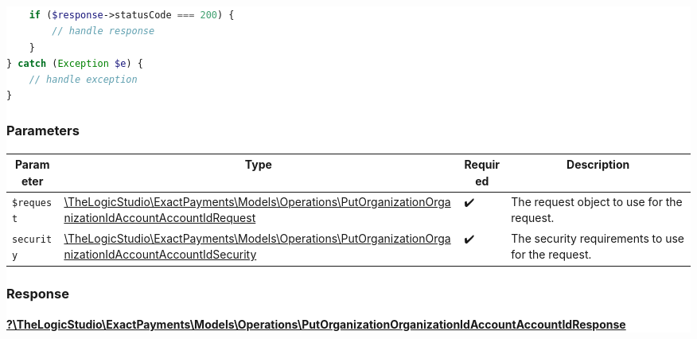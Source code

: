 ```php
    if ($response->statusCode === 200) {
        // handle response
    }
} catch (Exception $e) {
    // handle exception
}
```

### Parameters

| Parameter                                                                                                                                                                                 | Type                                                                                                                                                                                      | Required                                                                                                                                                                                  | Description                                                                                                                                                                               |
| ----------------------------------------------------------------------------------------------------------------------------------------------------------------------------------------- | ----------------------------------------------------------------------------------------------------------------------------------------------------------------------------------------- | ----------------------------------------------------------------------------------------------------------------------------------------------------------------------------------------- | ----------------------------------------------------------------------------------------------------------------------------------------------------------------------------------------- |
| `$request`                                                                                                                                                                                | [\TheLogicStudio\ExactPayments\Models\Operations\PutOrganizationOrganizationIdAccountAccountIdRequest](../../models/operations/PutOrganizationOrganizationIdAccountAccountIdRequest.md)   | :heavy_check_mark:                                                                                                                                                                        | The request object to use for the request.                                                                                                                                                |
| `security`                                                                                                                                                                                | [\TheLogicStudio\ExactPayments\Models\Operations\PutOrganizationOrganizationIdAccountAccountIdSecurity](../../models/operations/PutOrganizationOrganizationIdAccountAccountIdSecurity.md) | :heavy_check_mark:                                                                                                                                                                        | The security requirements to use for the request.                                                                                                                                         |


### Response

**[?\TheLogicStudio\ExactPayments\Models\Operations\PutOrganizationOrganizationIdAccountAccountIdResponse](../../models/operations/PutOrganizationOrganizationIdAccountAccountIdResponse.md)**

